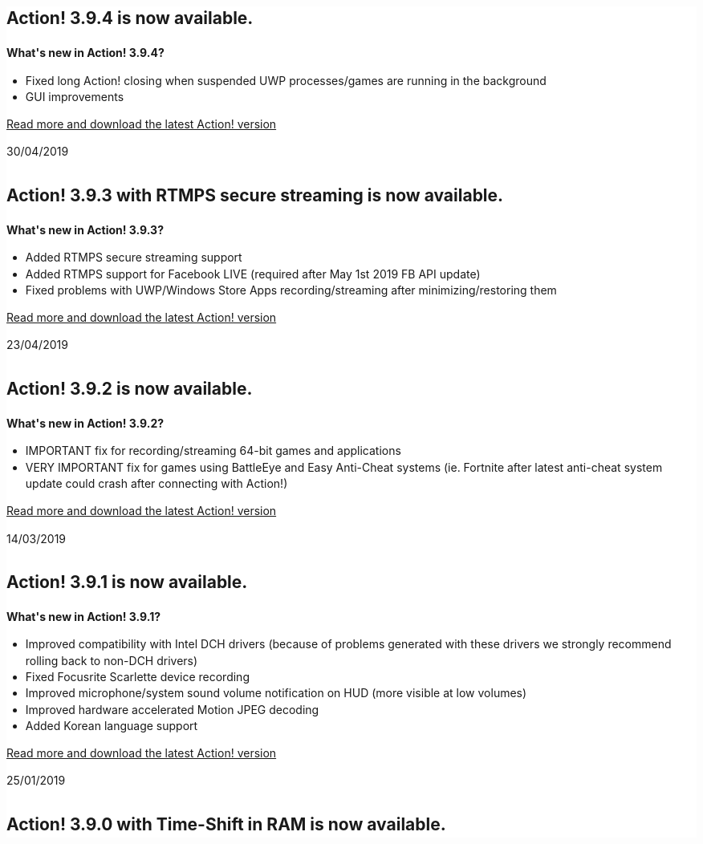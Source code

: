 ## Action! 3.9.4 is now available.

**What's new in Action! 3.9.4?**

* Fixed long Action! closing when suspended UWP processes/games are running in the background
* GUI improvements

[Read more and download the latest Action! version](https://tools.techidaily.com/mirillis/products/)

30/04/2019 

## Action! 3.9.3 with RTMPS secure streaming is now available.

**What's new in Action! 3.9.3?**

* Added RTMPS secure streaming support
* Added RTMPS support for Facebook LIVE (required after May 1st 2019 FB API update)
* Fixed problems with UWP/Windows Store Apps recording/streaming after minimizing/restoring them

[Read more and download the latest Action! version](https://tools.techidaily.com/mirillis/products/)

23/04/2019 

## Action! 3.9.2 is now available.

**What's new in Action! 3.9.2?**

* IMPORTANT fix for recording/streaming 64-bit games and applications
* VERY IMPORTANT fix for games using BattleEye and Easy Anti-Cheat systems (ie. Fortnite after latest anti-cheat system update could crash after connecting with Action!)

[Read more and download the latest Action! version](https://tools.techidaily.com/mirillis/products/)

14/03/2019 

## Action! 3.9.1 is now available.

**What's new in Action! 3.9.1?**

* Improved compatibility with Intel DCH drivers (because of problems generated with these drivers we strongly recommend rolling back to non-DCH drivers)
* Fixed Focusrite Scarlette device recording
* Improved microphone/system sound volume notification on HUD (more visible at low volumes)
* Improved hardware accelerated Motion JPEG decoding
* Added Korean language support

[Read more and download the latest Action! version](https://tools.techidaily.com/mirillis/products/)

25/01/2019 

## Action! 3.9.0 with Time-Shift in RAM is now available.
